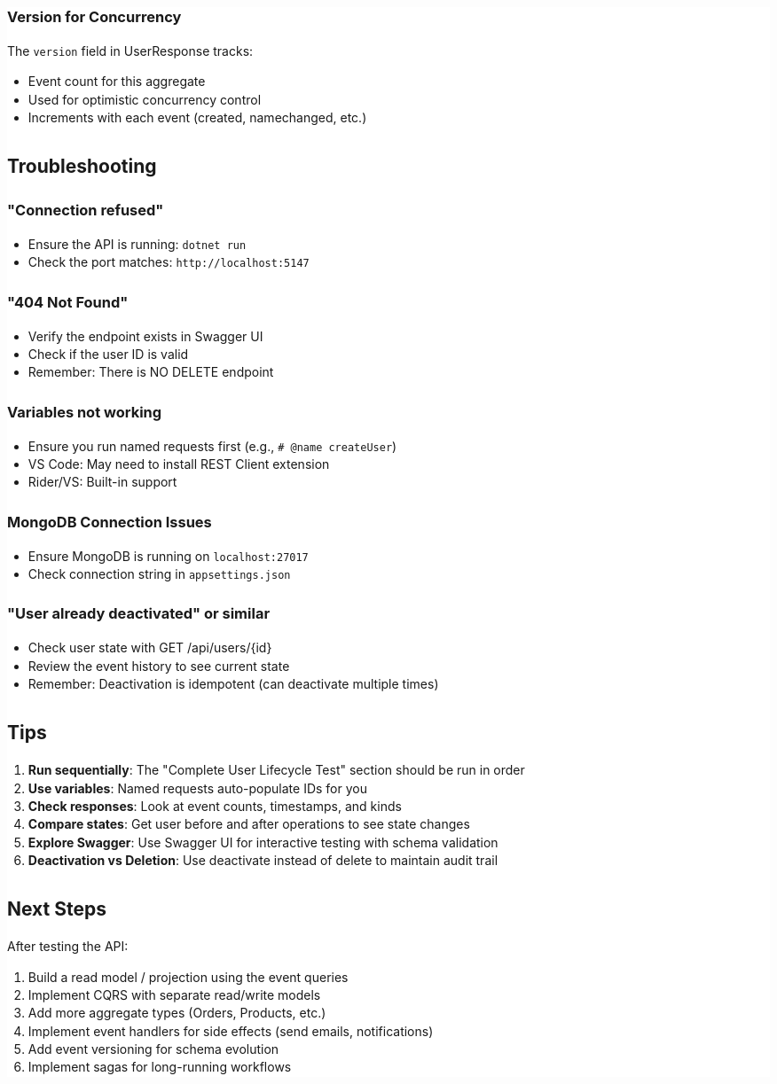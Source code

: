 ### Version for Concurrency
The `version` field in UserResponse tracks:
- Event count for this aggregate
- Used for optimistic concurrency control
- Increments with each event (created, namechanged, etc.)

## Troubleshooting

### "Connection refused"
- Ensure the API is running: `dotnet run`
- Check the port matches: `http://localhost:5147`

### "404 Not Found"
- Verify the endpoint exists in Swagger UI
- Check if the user ID is valid
- Remember: There is NO DELETE endpoint

### Variables not working
- Ensure you run named requests first (e.g., `# @name createUser`)
- VS Code: May need to install REST Client extension
- Rider/VS: Built-in support

### MongoDB Connection Issues
- Ensure MongoDB is running on `localhost:27017`
- Check connection string in `appsettings.json`

### "User already deactivated" or similar
- Check user state with GET /api/users/{id}
- Review the event history to see current state
- Remember: Deactivation is idempotent (can deactivate multiple times)

## Tips

1. **Run sequentially**: The "Complete User Lifecycle Test" section should be run in order
2. **Use variables**: Named requests auto-populate IDs for you
3. **Check responses**: Look at event counts, timestamps, and kinds
4. **Compare states**: Get user before and after operations to see state changes
5. **Explore Swagger**: Use Swagger UI for interactive testing with schema validation
6. **Deactivation vs Deletion**: Use deactivate instead of delete to maintain audit trail

## Next Steps

After testing the API:
1. Build a read model / projection using the event queries
2. Implement CQRS with separate read/write models
3. Add more aggregate types (Orders, Products, etc.)
4. Implement event handlers for side effects (send emails, notifications)
5. Add event versioning for schema evolution
6. Implement sagas for long-running workflows
